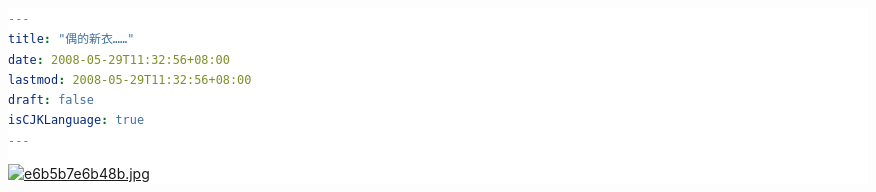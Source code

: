 ```yaml
---
title: "偶的新衣……"
date: 2008-05-29T11:32:56+08:00
lastmod: 2008-05-29T11:32:56+08:00
draft: false
isCJKLanguage: true
---
```


<a href='http://kouga.yo2.cn/wp-content/uploads/27/2716/2008/05/e6b5b7e6b48b.jpg' title='e6b5b7e6b48b.jpg'><img src='http://kouga.yo2.cn/wp-content/uploads/27/2716/2008/05/e6b5b7e6b48b.jpg' alt='e6b5b7e6b48b.jpg' width=100%/></a>